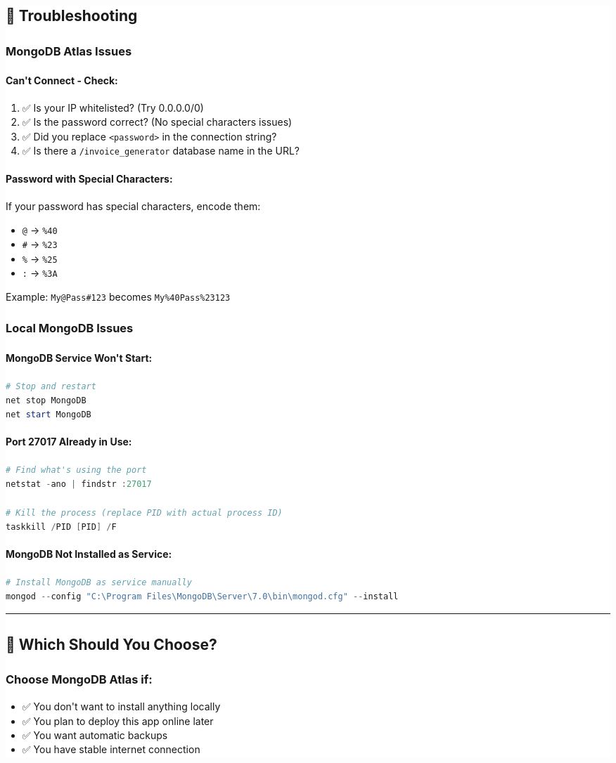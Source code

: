 
## 🔧 Troubleshooting

### MongoDB Atlas Issues

#### Can't Connect - Check:
1. ✅ Is your IP whitelisted? (Try 0.0.0.0/0)
2. ✅ Is the password correct? (No special characters issues)
3. ✅ Did you replace `<password>` in the connection string?
4. ✅ Is there a `/invoice_generator` database name in the URL?

#### Password with Special Characters:
If your password has special characters, encode them:
- `@` → `%40`
- `#` → `%23`
- `%` → `%25`
- `:` → `%3A`

Example: `My@Pass#123` becomes `My%40Pass%23123`

### Local MongoDB Issues

#### MongoDB Service Won't Start:
```powershell
# Stop and restart
net stop MongoDB
net start MongoDB
```

#### Port 27017 Already in Use:
```powershell
# Find what's using the port
netstat -ano | findstr :27017

# Kill the process (replace PID with actual process ID)
taskkill /PID [PID] /F
```

#### MongoDB Not Installed as Service:
```powershell
# Install MongoDB as service manually
mongod --config "C:\Program Files\MongoDB\Server\7.0\bin\mongod.cfg" --install
```

---

## 🎯 Which Should You Choose?

### Choose **MongoDB Atlas** if:
- ✅ You don't want to install anything locally
- ✅ You plan to deploy this app online later
- ✅ You want automatic backups
- ✅ You have stable internet connection
